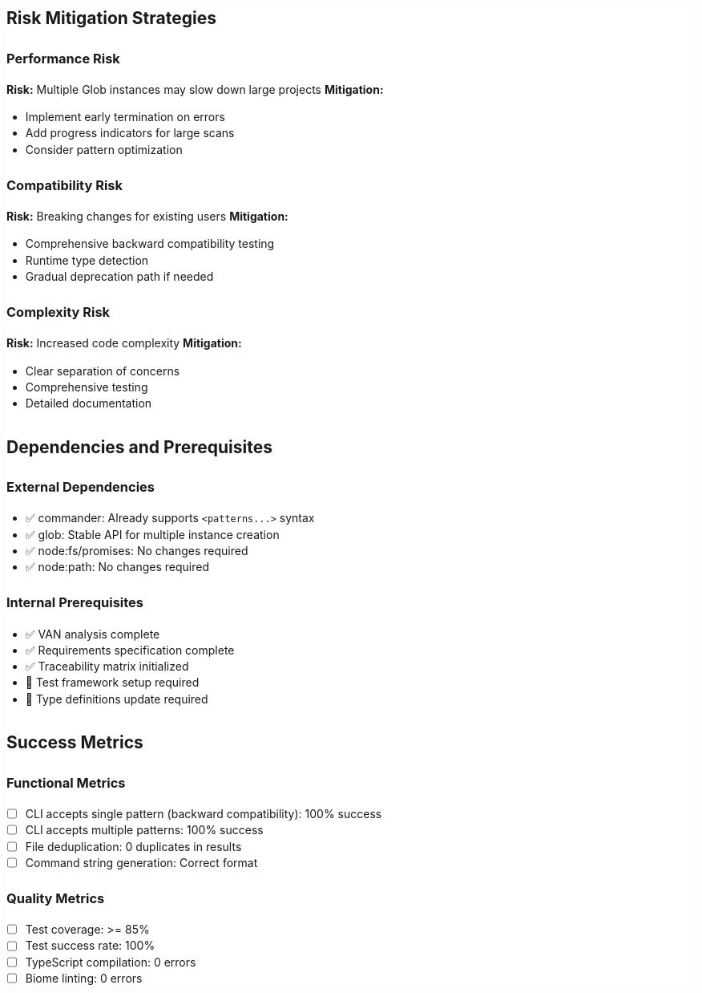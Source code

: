 ## Risk Mitigation Strategies

### Performance Risk
**Risk:** Multiple Glob instances may slow down large projects
**Mitigation:**
- Implement early termination on errors
- Add progress indicators for large scans
- Consider pattern optimization

### Compatibility Risk
**Risk:** Breaking changes for existing users
**Mitigation:**
- Comprehensive backward compatibility testing
- Runtime type detection
- Gradual deprecation path if needed

### Complexity Risk
**Risk:** Increased code complexity
**Mitigation:**
- Clear separation of concerns
- Comprehensive testing
- Detailed documentation

## Dependencies and Prerequisites

### External Dependencies
- ✅ commander: Already supports `<patterns...>` syntax
- ✅ glob: Stable API for multiple instance creation
- ✅ node:fs/promises: No changes required
- ✅ node:path: No changes required

### Internal Prerequisites
- ✅ VAN analysis complete
- ✅ Requirements specification complete
- ✅ Traceability matrix initialized
- 🔴 Test framework setup required
- 🔴 Type definitions update required

## Success Metrics

### Functional Metrics
- [ ] CLI accepts single pattern (backward compatibility): 100% success
- [ ] CLI accepts multiple patterns: 100% success
- [ ] File deduplication: 0 duplicates in results
- [ ] Command string generation: Correct format

### Quality Metrics
- [ ] Test coverage: >= 85%
- [ ] Test success rate: 100%
- [ ] TypeScript compilation: 0 errors
- [ ] Biome linting: 0 errors
